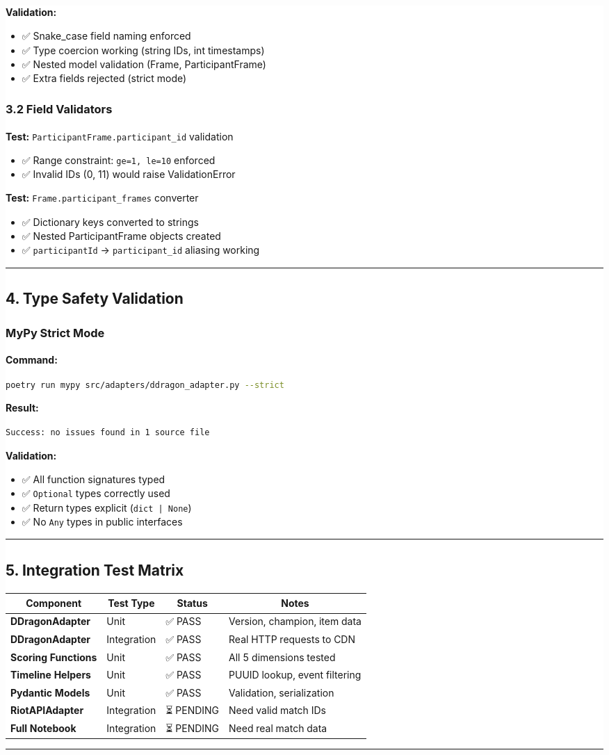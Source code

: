 **Validation:**
- ✅ Snake_case field naming enforced
- ✅ Type coercion working (string IDs, int timestamps)
- ✅ Nested model validation (Frame, ParticipantFrame)
- ✅ Extra fields rejected (strict mode)

### 3.2 Field Validators

**Test:** `ParticipantFrame.participant_id` validation
- ✅ Range constraint: `ge=1, le=10` enforced
- ✅ Invalid IDs (0, 11) would raise ValidationError

**Test:** `Frame.participant_frames` converter
- ✅ Dictionary keys converted to strings
- ✅ Nested ParticipantFrame objects created
- ✅ `participantId` → `participant_id` aliasing working

---

## 4. Type Safety Validation

### MyPy Strict Mode

**Command:**
```bash
poetry run mypy src/adapters/ddragon_adapter.py --strict
```

**Result:**
```
Success: no issues found in 1 source file
```

**Validation:**
- ✅ All function signatures typed
- ✅ `Optional` types correctly used
- ✅ Return types explicit (`dict | None`)
- ✅ No `Any` types in public interfaces

---

## 5. Integration Test Matrix

| Component | Test Type | Status | Notes |
|-----------|-----------|--------|-------|
| **DDragonAdapter** | Unit | ✅ PASS | Version, champion, item data |
| **DDragonAdapter** | Integration | ✅ PASS | Real HTTP requests to CDN |
| **Scoring Functions** | Unit | ✅ PASS | All 5 dimensions tested |
| **Timeline Helpers** | Unit | ✅ PASS | PUUID lookup, event filtering |
| **Pydantic Models** | Unit | ✅ PASS | Validation, serialization |
| **RiotAPIAdapter** | Integration | ⏳ PENDING | Need valid match IDs |
| **Full Notebook** | Integration | ⏳ PENDING | Need real match data |

---
